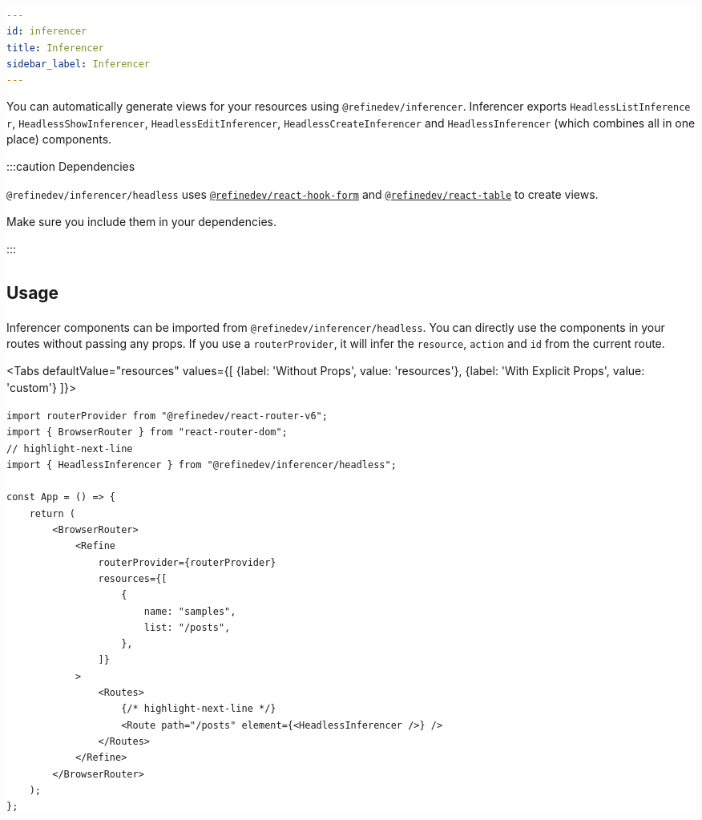 ```yaml
---
id: inferencer
title: Inferencer
sidebar_label: Inferencer
---
```


You can automatically generate views for your resources using `@refinedev/inferencer`. Inferencer exports `HeadlessListInferencer`, `HeadlessShowInferencer`, `HeadlessEditInferencer`, `HeadlessCreateInferencer` and `HeadlessInferencer` (which combines all in one place) components.

:::caution Dependencies

`@refinedev/inferencer/headless` uses [`@refinedev/react-hook-form`](/docs/packages/documentation/react-hook-form/useForm) and [`@refinedev/react-table`](/docs/packages/documentation/react-table) to create views.

Make sure you include them in your dependencies.

:::

## Usage

Inferencer components can be imported from `@refinedev/inferencer/headless`. You can directly use the components in your routes without passing any props. If you use a `routerProvider`, it will infer the `resource`, `action` and `id` from the current route.

<Tabs
defaultValue="resources"
values={[
{label: 'Without Props', value: 'resources'},
{label: 'With Explicit Props', value: 'custom'}
]}>
<TabItem value="resources">

```tsx
import routerProvider from "@refinedev/react-router-v6";
import { BrowserRouter } from "react-router-dom";
// highlight-next-line
import { HeadlessInferencer } from "@refinedev/inferencer/headless";

const App = () => {
    return (
        <BrowserRouter>
            <Refine
                routerProvider={routerProvider}
                resources={[
                    {
                        name: "samples",
                        list: "/posts",
                    },
                ]}
            >
                <Routes>
                    {/* highlight-next-line */}
                    <Route path="/posts" element={<HeadlessInferencer />} />
                </Routes>
            </Refine>
        </BrowserRouter>
    );
};
```
